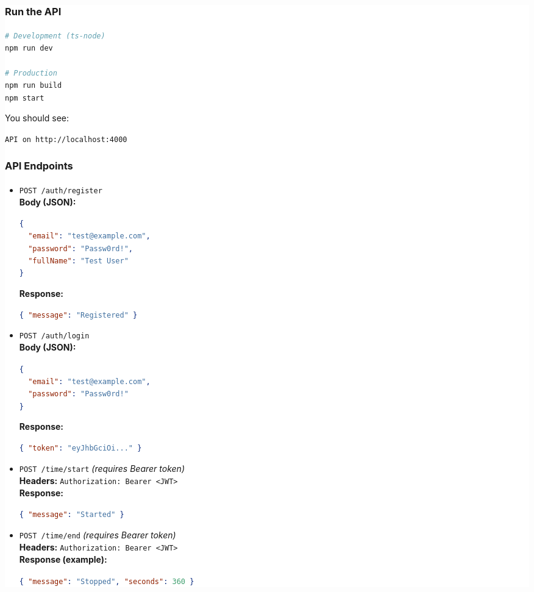 ### Run the API
```bash
# Development (ts-node)
npm run dev

# Production
npm run build
npm start
```

You should see:
```
API on http://localhost:4000
```

### API Endpoints
- `POST /auth/register`  
  **Body (JSON):**
  ```json
  {
    "email": "test@example.com",
    "password": "Passw0rd!",
    "fullName": "Test User"
  }
  ```
  **Response:**
  ```json
  { "message": "Registered" }
  ```

- `POST /auth/login`  
  **Body (JSON):**
  ```json
  {
    "email": "test@example.com",
    "password": "Passw0rd!"
  }
  ```
  **Response:**
  ```json
  { "token": "eyJhbGciOi..." }
  ```

- `POST /time/start` *(requires Bearer token)*  
  **Headers:** `Authorization: Bearer <JWT>`  
  **Response:**
  ```json
  { "message": "Started" }
  ```

- `POST /time/end` *(requires Bearer token)*  
  **Headers:** `Authorization: Bearer <JWT>`  
  **Response (example):**
  ```json
  { "message": "Stopped", "seconds": 360 }
  ```
